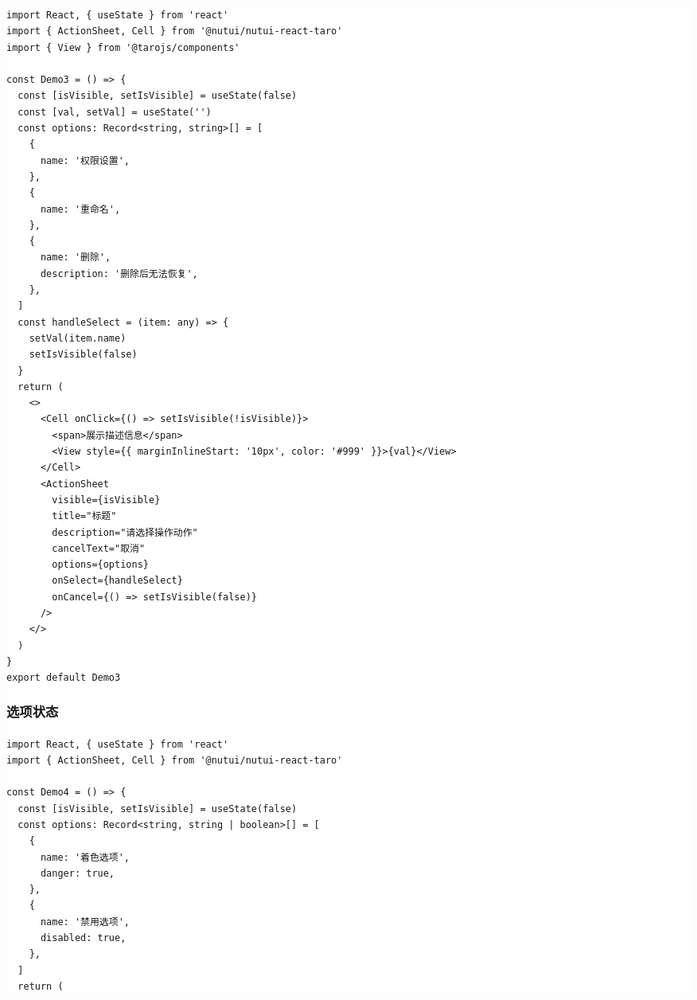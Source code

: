 ```tsx
import React, { useState } from 'react'
import { ActionSheet, Cell } from '@nutui/nutui-react-taro'
import { View } from '@tarojs/components'

const Demo3 = () => {
  const [isVisible, setIsVisible] = useState(false)
  const [val, setVal] = useState('')
  const options: Record<string, string>[] = [
    {
      name: '权限设置',
    },
    {
      name: '重命名',
    },
    {
      name: '删除',
      description: '删除后无法恢复',
    },
  ]
  const handleSelect = (item: any) => {
    setVal(item.name)
    setIsVisible(false)
  }
  return (
    <>
      <Cell onClick={() => setIsVisible(!isVisible)}>
        <span>展示描述信息</span>
        <View style={{ marginInlineStart: '10px', color: '#999' }}>{val}</View>
      </Cell>
      <ActionSheet
        visible={isVisible}
        title="标题"
        description="请选择操作动作"
        cancelText="取消"
        options={options}
        onSelect={handleSelect}
        onCancel={() => setIsVisible(false)}
      />
    </>
  )
}
export default Demo3
```

### 选项状态

```tsx
import React, { useState } from 'react'
import { ActionSheet, Cell } from '@nutui/nutui-react-taro'

const Demo4 = () => {
  const [isVisible, setIsVisible] = useState(false)
  const options: Record<string, string | boolean>[] = [
    {
      name: '着色选项',
      danger: true,
    },
    {
      name: '禁用选项',
      disabled: true,
    },
  ]
  return (
```